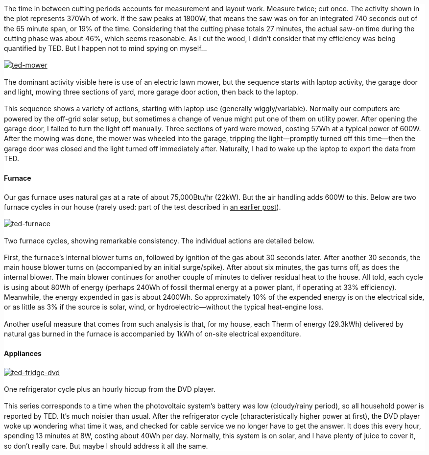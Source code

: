 The time in between cutting periods accounts for measurement and layout work. Measure twice; cut once. The activity shown in the plot represents 370Wh of work. If the saw peaks at 1800W, that means the saw was on for an integrated 740 seconds out of the 65 minute span, or 19% of the time. Considering that the cutting phase totals 27 minutes, the actual saw-on time during the cutting phase was about 46%, which seems reasonable. As I cut the wood, I didn’t consider that my efficiency was being quantified by TED. But I happen not to mind spying on myself…

[![](https://dothemath.ucsd.edu/wp-content/uploads/2012/07/ted-mower.png "ted-mower")](https://dothemath.ucsd.edu/wp-content/uploads/2012/07/ted-mower.png)

The dominant activity visible here is use of an electric lawn mower, but the sequence starts with laptop activity, the garage door and light, mowing three sections of yard, more garage door action, then back to the laptop.

This sequence shows a variety of actions, starting with laptop use (generally wiggly/variable). Normally our computers are powered by the off-grid solar setup, but sometimes a change of venue might put one of them on utility power. After opening the garage door, I failed to turn the light off manually. Three sections of yard were mowed, costing 57Wh at a typical power of 600W. After the mowing was done, the mower was wheeled into the garage, tripping the light—promptly turned off this time—then the garage door was closed and the light turned off immediately after. Naturally, I had to wake up the laptop to export the data from TED.

#### Furnace

Our gas furnace uses natural gas at a rate of about 75,000Btu/hr (22kW). But the air handling adds 600W to this. Below are two furnace cycles in our house (rarely used: part of the test described in [an earlier post](https://dothemath.ucsd.edu/2012/03/home-heating-for-the-hardy/ "Home Heating for the Hardy")).

[![](https://dothemath.ucsd.edu/wp-content/uploads/2012/07/ted-furnace.png "ted-furnace")](https://dothemath.ucsd.edu/wp-content/uploads/2012/07/ted-furnace.png)

Two furnace cycles, showing remarkable consistency. The individual actions are detailed below.

First, the furnace’s internal blower turns on, followed by ignition of the gas about 30 seconds later. After another 30 seconds, the main house blower turns on (accompanied by an initial surge/spike). After about six minutes, the gas turns off, as does the internal blower. The main blower continues for another couple of minutes to deliver residual heat to the house. All told, each cycle is using about 80Wh of energy (perhaps 240Wh of fossil thermal energy at a power plant, if operating at 33% efficiency). Meanwhile, the energy expended in gas is about 2400Wh. So approximately 10% of the expended energy is on the electrical side, or as little as 3% if the source is solar, wind, or hydroelectric—without the typical heat-engine loss.

Another useful measure that comes from such analysis is that, for my house, each Therm of energy (29.3kWh) delivered by natural gas burned in the furnace is accompanied by 1kWh of on-site electrical expenditure.

#### Appliances

[![](https://dothemath.ucsd.edu/wp-content/uploads/2012/07/ted-fridge-dvd.png "ted-fridge-dvd")](https://dothemath.ucsd.edu/wp-content/uploads/2012/07/ted-fridge-dvd.png)

One refrigerator cycle plus an hourly hiccup from the DVD player.

This series corresponds to a time when the photovoltaic system’s battery was low (cloudy/rainy period), so all household power is reported by TED. It’s much noisier than usual. After the refrigerator cycle (characteristically higher power at first), the DVD player woke up wondering what time it was, and checked for cable service we no longer have to get the answer. It does this every hour, spending 13 minutes at 8W, costing about 40Wh per day. Normally, this system is on solar, and I have plenty of juice to cover it, so don’t really care. But maybe I should address it all the same.
